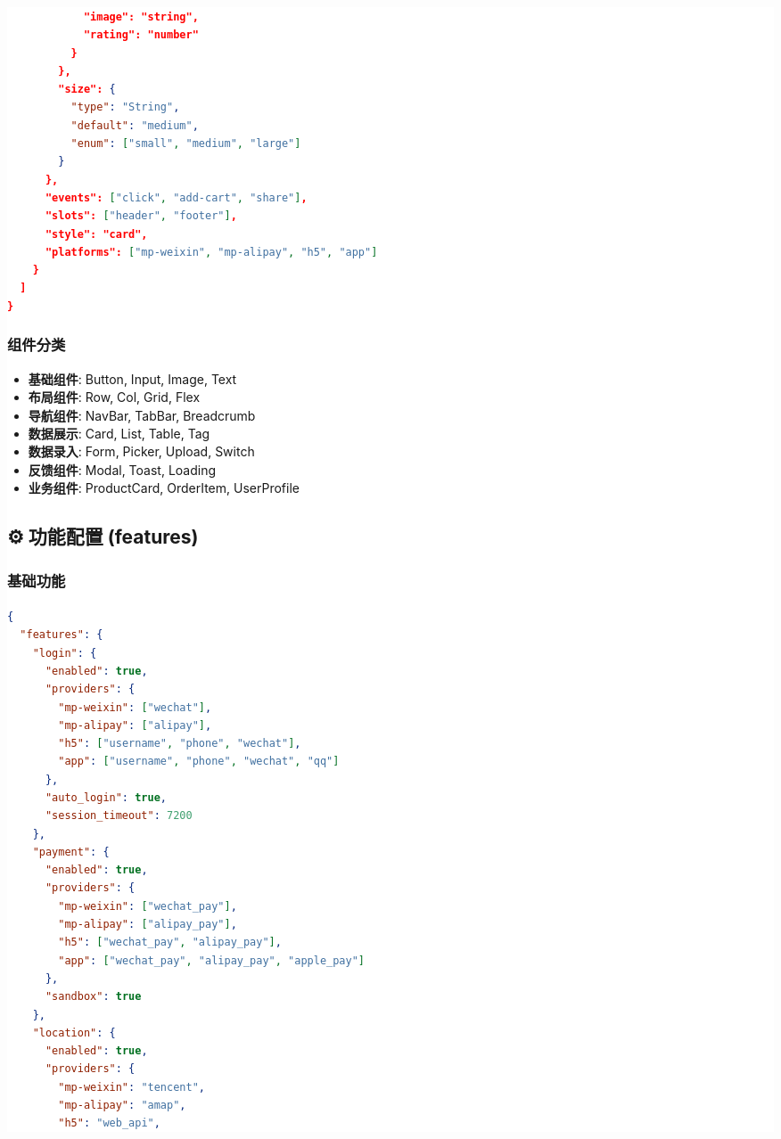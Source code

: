 ```json
            "image": "string",
            "rating": "number"
          }
        },
        "size": {
          "type": "String",
          "default": "medium",
          "enum": ["small", "medium", "large"]
        }
      },
      "events": ["click", "add-cart", "share"],
      "slots": ["header", "footer"],
      "style": "card",
      "platforms": ["mp-weixin", "mp-alipay", "h5", "app"]
    }
  ]
}
```

### 组件分类

- **基础组件**: Button, Input, Image, Text
- **布局组件**: Row, Col, Grid, Flex
- **导航组件**: NavBar, TabBar, Breadcrumb
- **数据展示**: Card, List, Table, Tag
- **数据录入**: Form, Picker, Upload, Switch
- **反馈组件**: Modal, Toast, Loading
- **业务组件**: ProductCard, OrderItem, UserProfile

## ⚙️ 功能配置 (features)

### 基础功能

```json
{
  "features": {
    "login": {
      "enabled": true,
      "providers": {
        "mp-weixin": ["wechat"],
        "mp-alipay": ["alipay"],
        "h5": ["username", "phone", "wechat"],
        "app": ["username", "phone", "wechat", "qq"]
      },
      "auto_login": true,
      "session_timeout": 7200
    },
    "payment": {
      "enabled": true,
      "providers": {
        "mp-weixin": ["wechat_pay"],
        "mp-alipay": ["alipay_pay"],
        "h5": ["wechat_pay", "alipay_pay"],
        "app": ["wechat_pay", "alipay_pay", "apple_pay"]
      },
      "sandbox": true
    },
    "location": {
      "enabled": true,
      "providers": {
        "mp-weixin": "tencent",
        "mp-alipay": "amap",
        "h5": "web_api",
```